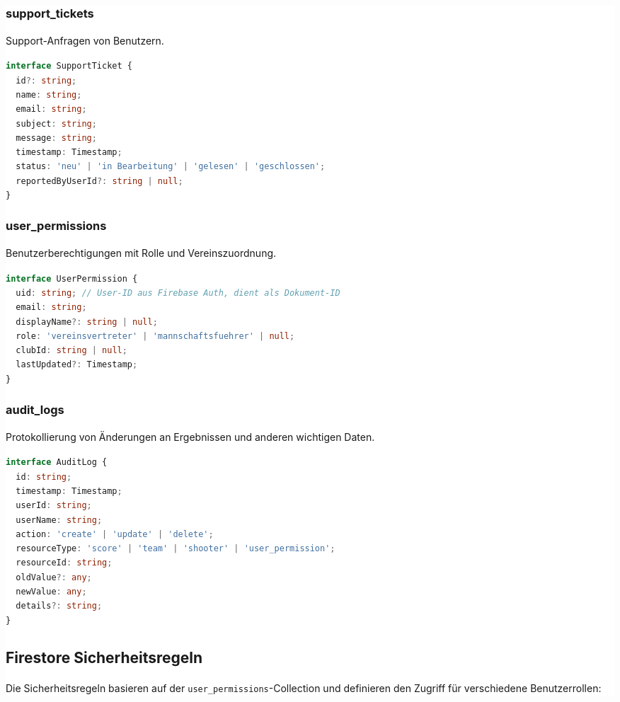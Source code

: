 ### support_tickets
Support-Anfragen von Benutzern.

```typescript
interface SupportTicket {
  id?: string;
  name: string;
  email: string;
  subject: string;
  message: string;
  timestamp: Timestamp;
  status: 'neu' | 'in Bearbeitung' | 'gelesen' | 'geschlossen';
  reportedByUserId?: string | null;
}
```

### user_permissions
Benutzerberechtigungen mit Rolle und Vereinszuordnung.

```typescript
interface UserPermission {
  uid: string; // User-ID aus Firebase Auth, dient als Dokument-ID
  email: string;
  displayName?: string | null;
  role: 'vereinsvertreter' | 'mannschaftsfuehrer' | null;
  clubId: string | null;
  lastUpdated?: Timestamp;
}
```

### audit_logs
Protokollierung von Änderungen an Ergebnissen und anderen wichtigen Daten.

```typescript
interface AuditLog {
  id: string;
  timestamp: Timestamp;
  userId: string;
  userName: string;
  action: 'create' | 'update' | 'delete';
  resourceType: 'score' | 'team' | 'shooter' | 'user_permission';
  resourceId: string;
  oldValue?: any;
  newValue: any;
  details?: string;
}
```

## Firestore Sicherheitsregeln

Die Sicherheitsregeln basieren auf der `user_permissions`-Collection und definieren den Zugriff für verschiedene Benutzerrollen:
